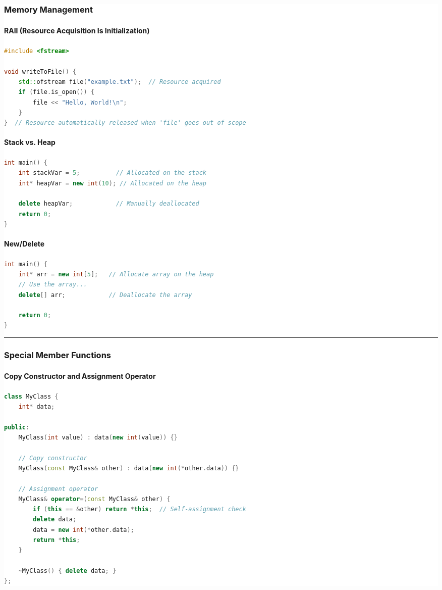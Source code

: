 ### **Memory Management**

#### **RAII (Resource Acquisition Is Initialization)**

```cpp
#include <fstream>

void writeToFile() {
    std::ofstream file("example.txt");  // Resource acquired
    if (file.is_open()) {
        file << "Hello, World!\n";
    }
}  // Resource automatically released when 'file' goes out of scope
```

#### **Stack vs. Heap**

```cpp
int main() {
    int stackVar = 5;          // Allocated on the stack
    int* heapVar = new int(10); // Allocated on the heap

    delete heapVar;            // Manually deallocated
    return 0;
}
```

#### **New/Delete**

```cpp
int main() {
    int* arr = new int[5];   // Allocate array on the heap
    // Use the array...
    delete[] arr;            // Deallocate the array

    return 0;
}
```

---

### **Special Member Functions**

#### **Copy Constructor and Assignment Operator**

```cpp
class MyClass {
    int* data;

public:
    MyClass(int value) : data(new int(value)) {}

    // Copy constructor
    MyClass(const MyClass& other) : data(new int(*other.data)) {}

    // Assignment operator
    MyClass& operator=(const MyClass& other) {
        if (this == &other) return *this;  // Self-assignment check
        delete data;
        data = new int(*other.data);
        return *this;
    }

    ~MyClass() { delete data; }
};
```
